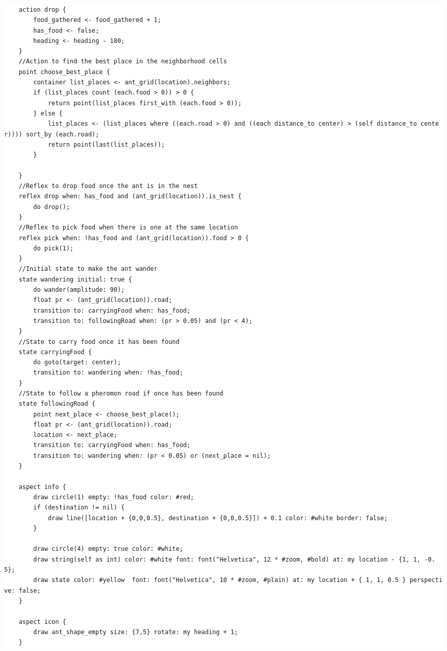 ```
	action drop {
		food_gathered <- food_gathered + 1;
		has_food <- false;
		heading <- heading - 180;
	}
	//Action to find the best place in the neighborhood cells
	point choose_best_place {
		container list_places <- ant_grid(location).neighbors;
		if (list_places count (each.food > 0)) > 0 {
			return point(list_places first_with (each.food > 0));
		} else {
			list_places <- (list_places where ((each.road > 0) and ((each distance_to center) > (self distance_to center)))) sort_by (each.road);
			return point(last(list_places));
		}

	}
	//Reflex to drop food once the ant is in the nest
	reflex drop when: has_food and (ant_grid(location)).is_nest {
		do drop();
	}
	//Reflex to pick food when there is one at the same location
	reflex pick when: !has_food and (ant_grid(location)).food > 0 {
		do pick(1);
	}
	//Initial state to make the ant wander 
	state wandering initial: true {
		do wander(amplitude: 90);
		float pr <- (ant_grid(location)).road;
		transition to: carryingFood when: has_food;
		transition to: followingRoad when: (pr > 0.05) and (pr < 4);
	}
	//State to carry food once it has been found
	state carryingFood {
		do goto(target: center);
		transition to: wandering when: !has_food;
	}
	//State to follow a pheromon road if once has been found
	state followingRoad {
		point next_place <- choose_best_place();
		float pr <- (ant_grid(location)).road;
		location <- next_place;
		transition to: carryingFood when: has_food;
		transition to: wandering when: (pr < 0.05) or (next_place = nil);
	}

	aspect info {
		draw circle(1) empty: !has_food color: #red;
		if (destination != nil) {
			draw line([location + {0,0,0.5}, destination + {0,0,0.5}]) + 0.1 color: #white border: false;
		}

		draw circle(4) empty: true color: #white;
		draw string(self as int) color: #white font: font("Helvetica", 12 * #zoom, #bold) at: my location - {1, 1, -0.5};
		draw state color: #yellow  font: font("Helvetica", 10 * #zoom, #plain) at: my location + { 1, 1, 0.5 } perspective: false;
	}

	aspect icon {
		draw ant_shape_empty size: {7,5} rotate: my heading + 1;
	}
```

[//]: # (keyword|operator_dead)
[//]: # (keyword|operator_any)
[//]: # (keyword|operator_triangle)
[//]: # (keyword|operator_sort)
[//]: # (keyword|operator_round)
[//]: # (keyword|operator_sort_by)
[//]: # (keyword|operator_last)
[//]: # (keyword|operator_font)
[//]: # (keyword|operator_distance_between)
[//]: # (keyword|operator_with_precision)
[//]: # (keyword|operator_accumulate)
[//]: # (keyword|skill_fsm)
[//]: # (keyword|architecture_fsm)
[//]: # (keyword|type_topology)
[//]: # (keyword|statement_state)
[//]: # (keyword|statement_transition)
[//]: # (keyword|statement_diffuse)
[//]: # (keyword|statement_agents)
[//]: # (keyword|statement_overlay)
[//]: # (keyword|statement_inspect)
[//]: # (keyword|statement_exhaustive)
[//]: # (keyword|statement_permanent)
[//]: # (keyword|statement_genetic)
[//]: # (keyword|constant_#lime)
[//]: # (keyword|constant_#zoom)
[//]: # (keyword|constant_#bold)
[//]: # (keyword|constant_#plain)
[//]: # (keyword|constant_#darkgray)
[//]: # (keyword|constant_#pixels)
[//]: # (keyword|constant_#darkgreen)
[//]: # (keyword|concept_comodel)